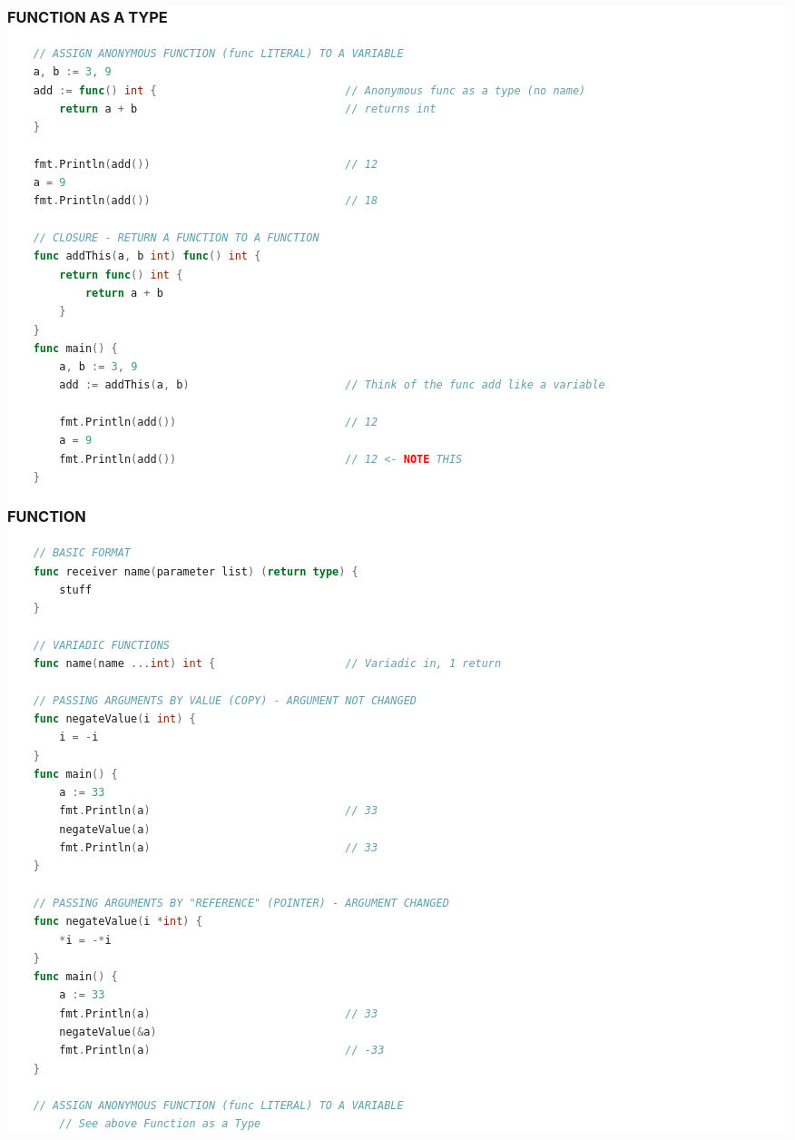 ### FUNCTION AS A TYPE

```go
    // ASSIGN ANONYMOUS FUNCTION (func LITERAL) TO A VARIABLE
    a, b := 3, 9
    add := func() int {                             // Anonymous func as a type (no name)
        return a + b                                // returns int
    }

    fmt.Println(add())                              // 12
    a = 9
    fmt.Println(add())                              // 18

    // CLOSURE - RETURN A FUNCTION TO A FUNCTION
    func addThis(a, b int) func() int {
        return func() int {
            return a + b
        }
    }
    func main() {
        a, b := 3, 9
        add := addThis(a, b)                        // Think of the func add like a variable

        fmt.Println(add())                          // 12
        a = 9
        fmt.Println(add())                          // 12 <- NOTE THIS
    }
```

### FUNCTION

```go
    // BASIC FORMAT
    func receiver name(parameter list) (return type) {
        stuff
    }

    // VARIADIC FUNCTIONS
    func name(name ...int) int {                    // Variadic in, 1 return

    // PASSING ARGUMENTS BY VALUE (COPY) - ARGUMENT NOT CHANGED
    func negateValue(i int) {
        i = -i
    }
    func main() {
        a := 33
        fmt.Println(a)                              // 33
        negateValue(a)
        fmt.Println(a)                              // 33
    }

    // PASSING ARGUMENTS BY "REFERENCE" (POINTER) - ARGUMENT CHANGED
    func negateValue(i *int) {
        *i = -*i
    }
    func main() {
        a := 33
        fmt.Println(a)                              // 33
        negateValue(&a)
        fmt.Println(a)                              // -33
    }

    // ASSIGN ANONYMOUS FUNCTION (func LITERAL) TO A VARIABLE
        // See above Function as a Type
```